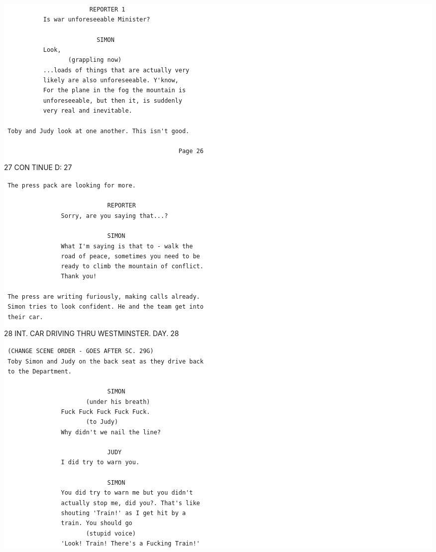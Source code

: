                             REPORTER 1
               Is war unforeseeable Minister?

                              SIMON
               Look,
                      (grappling now)
               ...loads of things that are actually very
               likely are also unforeseeable. Y'know,
               For the plane in the fog the mountain is
               unforeseeable, but then it, is suddenly
               very real and inevitable.

     Toby and Judy look at one another. This isn't good.

                                                     Page 26

                        
27   CON TINUE D:                                                   27


     The press pack are looking for more.

                                 REPORTER
                    Sorry, are you saying that...?

                                 SIMON
                    What I'm saying is that to - walk the
                    road of peace, sometimes you need to be
                    ready to climb the mountain of conflict.
                    Thank you!

     The press are writing furiously, making calls already.
     Simon tries to look confident. He and the team get into
     their car.


28   INT. CAR DRIVING THRU WESTMINSTER. DAY.                        28

     (CHANGE SCENE ORDER - GOES AFTER SC. 29G)
     Toby Simon and Judy on the back seat as they drive back
     to the Department.

                                 SIMON
                           (under his breath)
                    Fuck Fuck Fuck Fuck Fuck.
                           (to Judy)
                    Why didn't we nail the line?

                                 JUDY
                    I did try to warn you.

                                 SIMON
                    You did try to warn me but you didn't
                    actually stop me, did you?. That's like
                    shouting 'Train!' as I get hit by a
                    train. You should go
                           (stupid voice)
                    'Look! Train! There's a Fucking Train!'
